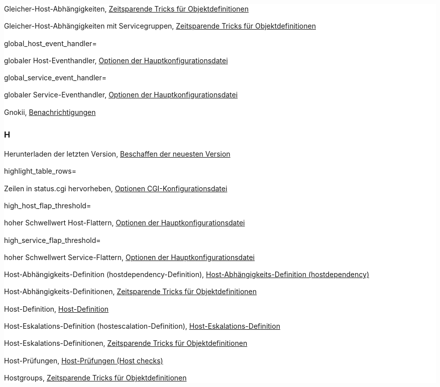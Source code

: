 Gleicher-Host-Abhängigkeiten, [Zeitsparende Tricks für
Objektdefinitionen](objecttricks.md#objecttricks-same_host_dependency)

Gleicher-Host-Abhängigkeiten mit Servicegruppen, [Zeitsparende Tricks
für
Objektdefinitionen](objecttricks.md#objecttricks-same_host_dependency_servicegroups)

global\_host\_event\_handler=

globaler Host-Eventhandler, [Optionen der
Hauptkonfigurationsdatei](configmain.md#configmain-global_host_event_handler)

global\_service\_event\_handler=

globaler Service-Eventhandler, [Optionen der
Hauptkonfigurationsdatei](configmain.md#configmain-global_service_event_handler)

Gnokii, [Benachrichtigungen](notifications.md)

### H

Herunterladen der letzten Version, [Beschaffen der neuesten
Version](about.md#downloading)

highlight\_table\_rows=

Zeilen in status.cgi hervorheben, [Optionen
CGI-Konfigurationsdatei](configcgi.md#configcgi-highlight_table_rows)

high\_host\_flap\_threshold=

hoher Schwellwert Host-Flattern, [Optionen der
Hauptkonfigurationsdatei](configmain.md#configmain-high_host_flap_threshold)

high\_service\_flap\_threshold=

hoher Schwellwert Service-Flattern, [Optionen der
Hauptkonfigurationsdatei](configmain.md#configmain-high_service_flap_threshold)

Host-Abhängigkeits-Definition (hostdependency-Definition),
[Host-Abhängigkeits-Definition
(hostdependency)](objectdefinitions.md#objectdefinitions-hostdependency)

Host-Abhängigkeits-Definitionen, [Zeitsparende Tricks für
Objektdefinitionen](objecttricks.md#objecttricks-hostdependency)

Host-Definition,
[Host-Definition](objectdefinitions.md#objectdefinitions-host)

Host-Eskalations-Definition (hostescalation-Definition),
[Host-Eskalations-Definition](objectdefinitions.md#objectdefinitions-hostescalation)

Host-Eskalations-Definitionen, [Zeitsparende Tricks für
Objektdefinitionen](objecttricks.md#objecttricks-hostescalation)

Host-Prüfungen, [Host-Prüfungen (Host checks)](hostchecks.md)

Hostgroups, [Zeitsparende Tricks für
Objektdefinitionen](objecttricks.md#objecttricks-hostgroup)
